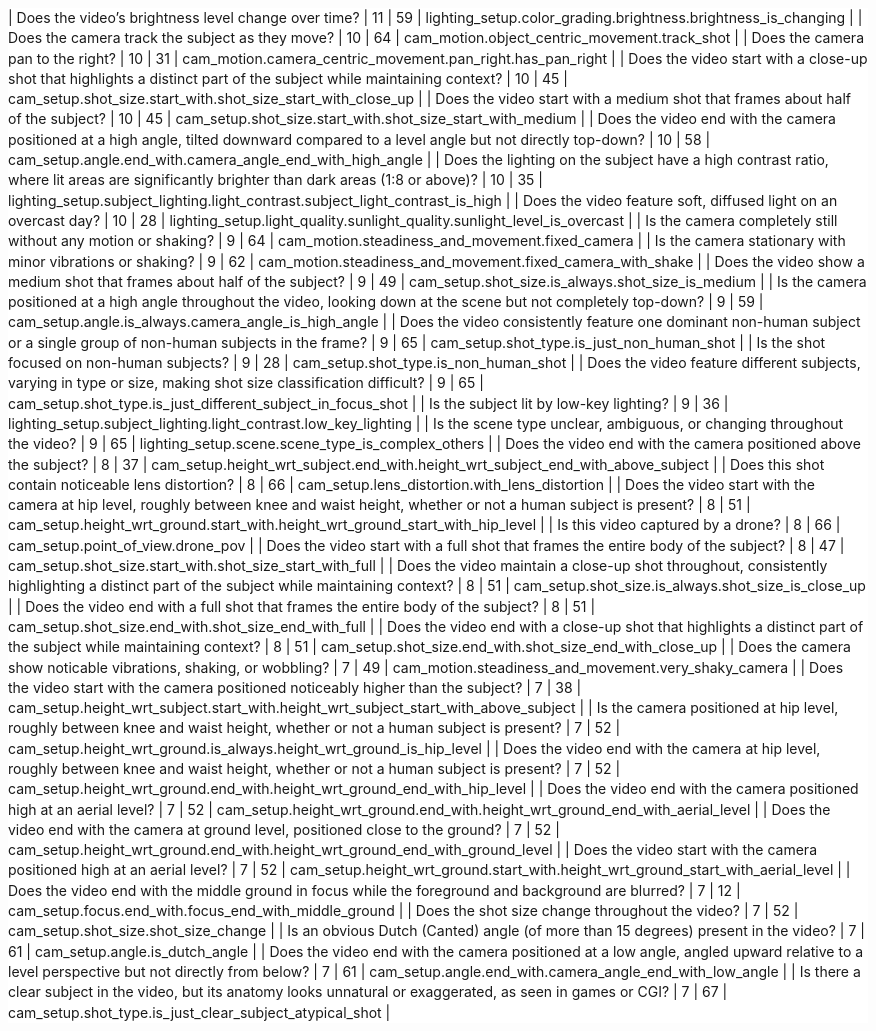 | Does the video’s brightness level change over time? | 11 | 59 | lighting_setup.color_grading.brightness.brightness_is_changing |
| Does the camera track the subject as they move? | 10 | 64 | cam_motion.object_centric_movement.track_shot |
| Does the camera pan to the right? | 10 | 31 | cam_motion.camera_centric_movement.pan_right.has_pan_right |
| Does the video start with a close-up shot that highlights a distinct part of the subject while maintaining context? | 10 | 45 | cam_setup.shot_size.start_with.shot_size_start_with_close_up |
| Does the video start with a medium shot that frames about half of the subject? | 10 | 45 | cam_setup.shot_size.start_with.shot_size_start_with_medium |
| Does the video end with the camera positioned at a high angle, tilted downward compared to a level angle but not directly top-down? | 10 | 58 | cam_setup.angle.end_with.camera_angle_end_with_high_angle |
| Does the lighting on the subject have a high contrast ratio, where lit areas are significantly brighter than dark areas (1:8 or above)? | 10 | 35 | lighting_setup.subject_lighting.light_contrast.subject_light_contrast_is_high |
| Does the video feature soft, diffused light on an overcast day? | 10 | 28 | lighting_setup.light_quality.sunlight_quality.sunlight_level_is_overcast |
| Is the camera completely still without any motion or shaking? | 9 | 64 | cam_motion.steadiness_and_movement.fixed_camera |
| Is the camera stationary with minor vibrations or shaking? | 9 | 62 | cam_motion.steadiness_and_movement.fixed_camera_with_shake |
| Does the video show a medium shot that frames about half of the subject? | 9 | 49 | cam_setup.shot_size.is_always.shot_size_is_medium |
| Is the camera positioned at a high angle throughout the video, looking down at the scene but not completely top-down? | 9 | 59 | cam_setup.angle.is_always.camera_angle_is_high_angle |
| Does the video consistently feature one dominant non-human subject or a single group of non-human subjects in the frame? | 9 | 65 | cam_setup.shot_type.is_just_non_human_shot |
| Is the shot focused on non-human subjects? | 9 | 28 | cam_setup.shot_type.is_non_human_shot |
| Does the video feature different subjects, varying in type or size, making shot size classification difficult? | 9 | 65 | cam_setup.shot_type.is_just_different_subject_in_focus_shot |
| Is the subject lit by low-key lighting? | 9 | 36 | lighting_setup.subject_lighting.light_contrast.low_key_lighting |
| Is the scene type unclear, ambiguous, or changing throughout the video? | 9 | 65 | lighting_setup.scene.scene_type_is_complex_others |
| Does the video end with the camera positioned above the subject? | 8 | 37 | cam_setup.height_wrt_subject.end_with.height_wrt_subject_end_with_above_subject |
| Does this shot contain noticeable lens distortion? | 8 | 66 | cam_setup.lens_distortion.with_lens_distortion |
| Does the video start with the camera at hip level, roughly between knee and waist height, whether or not a human subject is present? | 8 | 51 | cam_setup.height_wrt_ground.start_with.height_wrt_ground_start_with_hip_level |
| Is this video captured by a drone? | 8 | 66 | cam_setup.point_of_view.drone_pov |
| Does the video start with a full shot that frames the entire body of the subject? | 8 | 47 | cam_setup.shot_size.start_with.shot_size_start_with_full |
| Does the video maintain a close-up shot throughout, consistently highlighting a distinct part of the subject while maintaining context? | 8 | 51 | cam_setup.shot_size.is_always.shot_size_is_close_up |
| Does the video end with a full shot that frames the entire body of the subject? | 8 | 51 | cam_setup.shot_size.end_with.shot_size_end_with_full |
| Does the video end with a close-up shot that highlights a distinct part of the subject while maintaining context? | 8 | 51 | cam_setup.shot_size.end_with.shot_size_end_with_close_up |
| Does the camera show noticable vibrations, shaking, or wobbling? | 7 | 49 | cam_motion.steadiness_and_movement.very_shaky_camera |
| Does the video start with the camera positioned noticeably higher than the subject? | 7 | 38 | cam_setup.height_wrt_subject.start_with.height_wrt_subject_start_with_above_subject |
| Is the camera positioned at hip level, roughly between knee and waist height, whether or not a human subject is present? | 7 | 52 | cam_setup.height_wrt_ground.is_always.height_wrt_ground_is_hip_level |
| Does the video end with the camera at hip level, roughly between knee and waist height, whether or not a human subject is present? | 7 | 52 | cam_setup.height_wrt_ground.end_with.height_wrt_ground_end_with_hip_level |
| Does the video end with the camera positioned high at an aerial level? | 7 | 52 | cam_setup.height_wrt_ground.end_with.height_wrt_ground_end_with_aerial_level |
| Does the video end with the camera at ground level, positioned close to the ground? | 7 | 52 | cam_setup.height_wrt_ground.end_with.height_wrt_ground_end_with_ground_level |
| Does the video start with the camera positioned high at an aerial level? | 7 | 52 | cam_setup.height_wrt_ground.start_with.height_wrt_ground_start_with_aerial_level |
| Does the video end with the middle ground in focus while the foreground and background are blurred? | 7 | 12 | cam_setup.focus.end_with.focus_end_with_middle_ground |
| Does the shot size change throughout the video? | 7 | 52 | cam_setup.shot_size.shot_size_change |
| Is an obvious Dutch (Canted) angle (of more than 15 degrees) present in the video? | 7 | 61 | cam_setup.angle.is_dutch_angle |
| Does the video end with the camera positioned at a low angle, angled upward relative to a level perspective but not directly from below? | 7 | 61 | cam_setup.angle.end_with.camera_angle_end_with_low_angle |
| Is there a clear subject in the video, but its anatomy looks unnatural or exaggerated, as seen in games or CGI? | 7 | 67 | cam_setup.shot_type.is_just_clear_subject_atypical_shot |